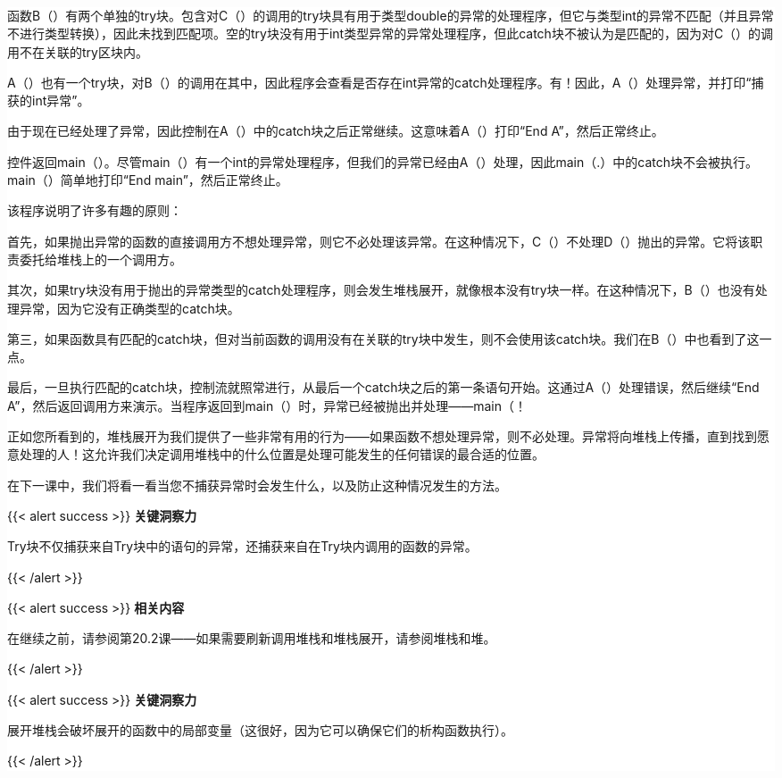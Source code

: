 函数B（）有两个单独的try块。包含对C（）的调用的try块具有用于类型double的异常的处理程序，但它与类型int的异常不匹配（并且异常不进行类型转换），因此未找到匹配项。空的try块没有用于int类型异常的异常处理程序，但此catch块不被认为是匹配的，因为对C（）的调用不在关联的try区块内。

A（）也有一个try块，对B（）的调用在其中，因此程序会查看是否存在int异常的catch处理程序。有！因此，A（）处理异常，并打印“捕获的int异常”。

由于现在已经处理了异常，因此控制在A（）中的catch块之后正常继续。这意味着A（）打印“End A”，然后正常终止。

控件返回main（）。尽管main（）有一个int的异常处理程序，但我们的异常已经由A（）处理，因此main（.）中的catch块不会被执行。main（）简单地打印“End main”，然后正常终止。

该程序说明了许多有趣的原则：

首先，如果抛出异常的函数的直接调用方不想处理异常，则它不必处理该异常。在这种情况下，C（）不处理D（）抛出的异常。它将该职责委托给堆栈上的一个调用方。

其次，如果try块没有用于抛出的异常类型的catch处理程序，则会发生堆栈展开，就像根本没有try块一样。在这种情况下，B（）也没有处理异常，因为它没有正确类型的catch块。

第三，如果函数具有匹配的catch块，但对当前函数的调用没有在关联的try块中发生，则不会使用该catch块。我们在B（）中也看到了这一点。

最后，一旦执行匹配的catch块，控制流就照常进行，从最后一个catch块之后的第一条语句开始。这通过A（）处理错误，然后继续“End A”，然后返回调用方来演示。当程序返回到main（）时，异常已经被抛出并处理——main（！

正如您所看到的，堆栈展开为我们提供了一些非常有用的行为——如果函数不想处理异常，则不必处理。异常将向堆栈上传播，直到找到愿意处理的人！这允许我们决定调用堆栈中的什么位置是处理可能发生的任何错误的最合适的位置。

在下一课中，我们将看一看当您不捕获异常时会发生什么，以及防止这种情况发生的方法。

{{< alert success >}}
**关键洞察力**

Try块不仅捕获来自Try块中的语句的异常，还捕获来自在Try块内调用的函数的异常。

{{< /alert >}}

{{< alert success >}}
**相关内容**

在继续之前，请参阅第20.2课——如果需要刷新调用堆栈和堆栈展开，请参阅堆栈和堆。

{{< /alert >}}

{{< alert success >}}
**关键洞察力**

展开堆栈会破坏展开的函数中的局部变量（这很好，因为它可以确保它们的析构函数执行）。

{{< /alert >}}

